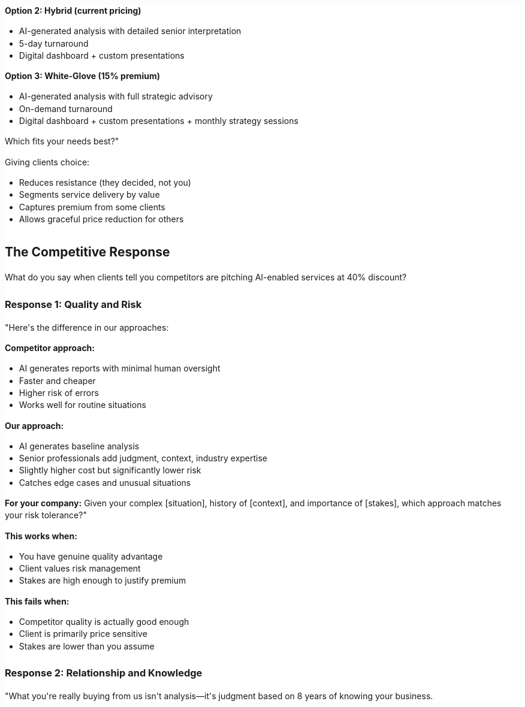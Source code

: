 **Option 2: Hybrid (current pricing)**
- AI-generated analysis with detailed senior interpretation
- 5-day turnaround
- Digital dashboard + custom presentations

**Option 3: White-Glove (15% premium)**
- AI-generated analysis with full strategic advisory
- On-demand turnaround
- Digital dashboard + custom presentations + monthly strategy sessions

Which fits your needs best?"

Giving clients choice:
- Reduces resistance (they decided, not you)
- Segments service delivery by value
- Captures premium from some clients
- Allows graceful price reduction for others

## The Competitive Response

What do you say when clients tell you competitors are pitching AI-enabled services at 40% discount?

### Response 1: Quality and Risk

"Here's the difference in our approaches:

**Competitor approach:**
- AI generates reports with minimal human oversight
- Faster and cheaper
- Higher risk of errors
- Works well for routine situations

**Our approach:**
- AI generates baseline analysis
- Senior professionals add judgment, context, industry expertise
- Slightly higher cost but significantly lower risk
- Catches edge cases and unusual situations

**For your company:** Given your complex [situation], history of [context], and importance of [stakes], which approach matches your risk tolerance?"

**This works when:**
- You have genuine quality advantage
- Client values risk management
- Stakes are high enough to justify premium

**This fails when:**
- Competitor quality is actually good enough
- Client is primarily price sensitive
- Stakes are lower than you assume

### Response 2: Relationship and Knowledge

"What you're really buying from us isn't analysis—it's judgment based on 8 years of knowing your business.
